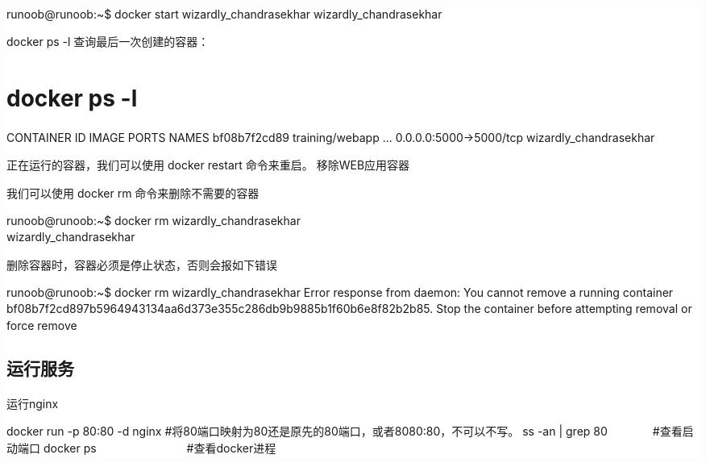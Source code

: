 runoob@runoob:~$ docker start wizardly_chandrasekhar
wizardly_chandrasekhar

docker ps -l 查询最后一次创建的容器：

#  docker ps -l 
CONTAINER ID        IMAGE                             PORTS                     NAMES
bf08b7f2cd89        training/webapp     ...        0.0.0.0:5000->5000/tcp    wizardly_chandrasekhar

正在运行的容器，我们可以使用 docker restart 命令来重启。
移除WEB应用容器

我们可以使用 docker rm 命令来删除不需要的容器

runoob@runoob:~$ docker rm wizardly_chandrasekhar  
wizardly_chandrasekhar

删除容器时，容器必须是停止状态，否则会报如下错误

runoob@runoob:~$ docker rm wizardly_chandrasekhar
Error response from daemon: You cannot remove a running container bf08b7f2cd897b5964943134aa6d373e355c286db9b9885b1f60b6e8f82b2b85. Stop the container before attempting removal or force remove


## 运行服务

运行nginx

docker run -p 80:80 -d nginx #将80端口映射为80还是原先的80端口，或者8080:80，不可以不写。
ss -an | grep 80　　　　#查看启动端口
docker ps　　　　　　　　#查看docker进程

